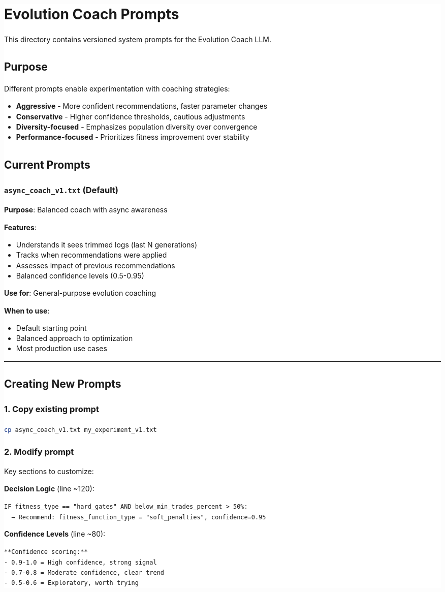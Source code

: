# Evolution Coach Prompts

This directory contains versioned system prompts for the Evolution Coach LLM.

## Purpose

Different prompts enable experimentation with coaching strategies:
- **Aggressive** - More confident recommendations, faster parameter changes
- **Conservative** - Higher confidence thresholds, cautious adjustments
- **Diversity-focused** - Emphasizes population diversity over convergence
- **Performance-focused** - Prioritizes fitness improvement over stability

## Current Prompts

### `async_coach_v1.txt` (Default)

**Purpose**: Balanced coach with async awareness

**Features**:
- Understands it sees trimmed logs (last N generations)
- Tracks when recommendations were applied
- Assesses impact of previous recommendations
- Balanced confidence levels (0.5-0.95)

**Use for**: General-purpose evolution coaching

**When to use**:
- Default starting point
- Balanced approach to optimization
- Most production use cases

---

## Creating New Prompts

### 1. Copy existing prompt

```bash
cp async_coach_v1.txt my_experiment_v1.txt
```

### 2. Modify prompt

Key sections to customize:

**Decision Logic** (line ~120):
```
IF fitness_type == "hard_gates" AND below_min_trades_percent > 50%:
  → Recommend: fitness_function_type = "soft_penalties", confidence=0.95
```

**Confidence Levels** (line ~80):
```
**Confidence scoring:**
- 0.9-1.0 = High confidence, strong signal
- 0.7-0.8 = Moderate confidence, clear trend
- 0.5-0.6 = Exploratory, worth trying
```
